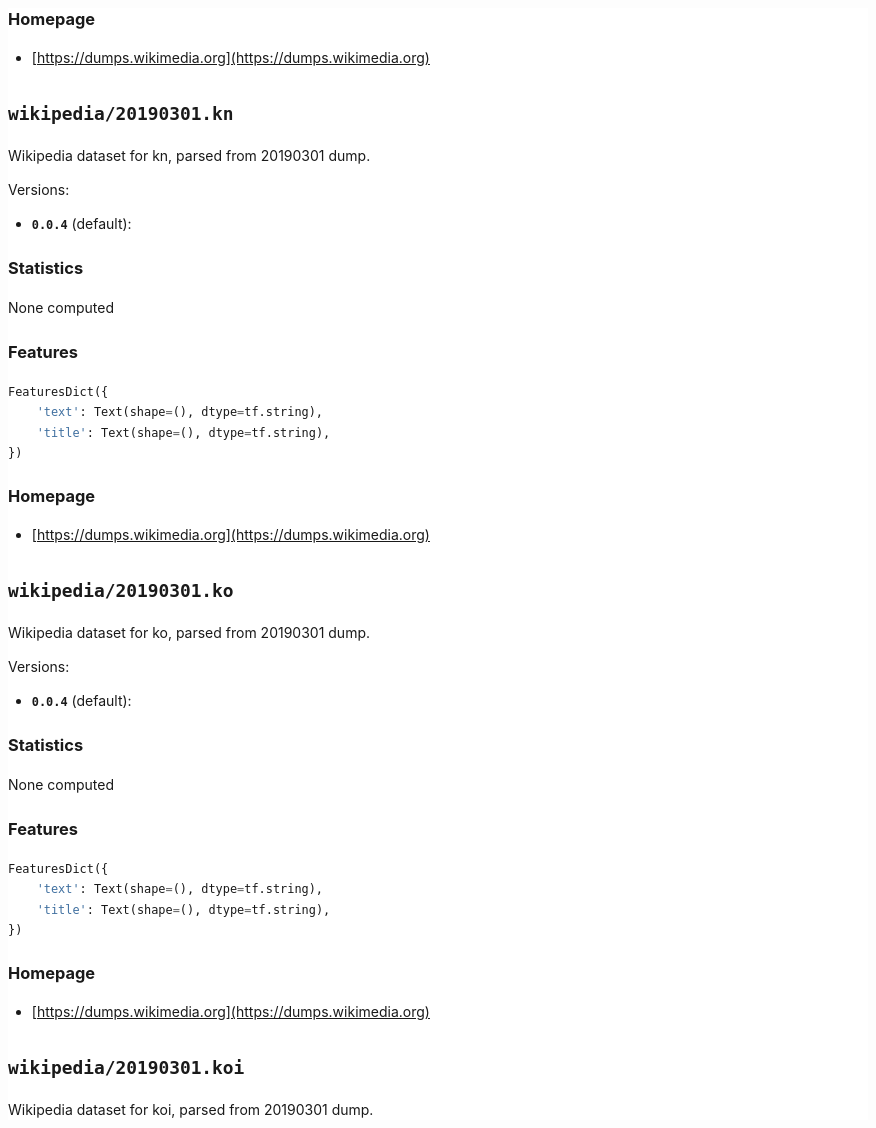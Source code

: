 ### Homepage

*   [https://dumps.wikimedia.org](https://dumps.wikimedia.org)

## `wikipedia/20190301.kn`
Wikipedia dataset for kn, parsed from 20190301 dump.

Versions:

*   **`0.0.4`** (default):

### Statistics
None computed

### Features
```python
FeaturesDict({
    'text': Text(shape=(), dtype=tf.string),
    'title': Text(shape=(), dtype=tf.string),
})
```

### Homepage

*   [https://dumps.wikimedia.org](https://dumps.wikimedia.org)

## `wikipedia/20190301.ko`
Wikipedia dataset for ko, parsed from 20190301 dump.

Versions:

*   **`0.0.4`** (default):

### Statistics
None computed

### Features
```python
FeaturesDict({
    'text': Text(shape=(), dtype=tf.string),
    'title': Text(shape=(), dtype=tf.string),
})
```

### Homepage

*   [https://dumps.wikimedia.org](https://dumps.wikimedia.org)

## `wikipedia/20190301.koi`
Wikipedia dataset for koi, parsed from 20190301 dump.
